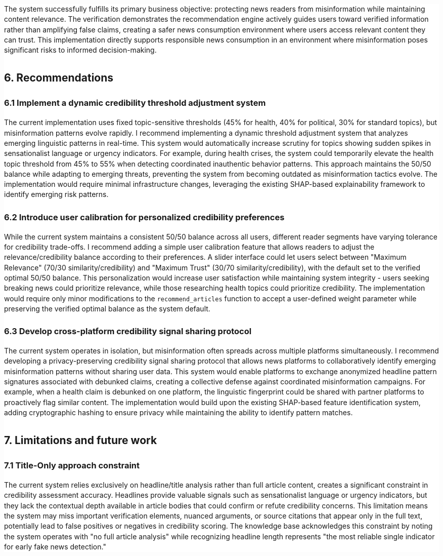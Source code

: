 The system successfully fulfills its primary business objective: protecting news readers from misinformation while maintaining content relevance. The verification demonstrates the recommendation engine actively guides users toward verified information rather than amplifying false claims, creating a safer news consumption environment where users access relevant content they can trust. This implementation directly supports responsible news consumption in an environment where misinformation poses significant risks to informed decision-making.

## 6. Recommendations
### 6.1 Implement a dynamic credibility threshold adjustment system
The current implementation uses fixed topic-sensitive thresholds (45% for health, 40% for political, 30% for standard topics), but misinformation patterns evolve rapidly. I recommend implementing a dynamic threshold adjustment system that analyzes emerging linguistic patterns in real-time. This system would automatically increase scrutiny for topics showing sudden spikes in sensationalist language or urgency indicators. For example, during health crises, the system could temporarily elevate the health topic threshold from 45% to 55% when detecting coordinated inauthentic behavior patterns. This approach maintains the 50/50 balance while adapting to emerging threats, preventing the system from becoming outdated as misinformation tactics evolve. The implementation would require minimal infrastructure changes, leveraging the existing SHAP-based explainability framework to identify emerging risk patterns.

### 6.2 Introduce user calibration for personalized credibility preferences
While the current system maintains a consistent 50/50 balance across all users, different reader segments have varying tolerance for credibility trade-offs. I recommend adding a simple user calibration feature that allows readers to adjust the relevance/credibility balance according to their preferences. A slider interface could let users select between "Maximum Relevance" (70/30 similarity/credibility) and "Maximum Trust" (30/70 similarity/credibility), with the default set to the verified optimal 50/50 balance. This personalization would increase user satisfaction while maintaining system integrity - users seeking breaking news could prioritize relevance, while those researching health topics could prioritize credibility. The implementation would require only minor modifications to the `recommend_articles` function to accept a user-defined weight parameter while preserving the verified optimal balance as the system default.

### 6.3 Develop cross-platform credibility signal sharing protocol
The current system operates in isolation, but misinformation often spreads across multiple platforms simultaneously. I recommend developing a privacy-preserving credibility signal sharing protocol that allows news platforms to collaboratively identify emerging misinformation patterns without sharing user data. This system would enable platforms to exchange anonymized headline pattern signatures associated with debunked claims, creating a collective defense against coordinated misinformation campaigns. For example, when a health claim is debunked on one platform, the linguistic fingerprint could be shared with partner platforms to proactively flag similar content. The implementation would build upon the existing SHAP-based feature identification system, adding cryptographic hashing to ensure privacy while maintaining the ability to identify pattern matches.

## 7. Limitations and future work
### 7.1 Title-Only approach constraint
The current system relies exclusively on headline/title analysis rather than full article content, creates a significant constraint in credibility assessment accuracy. Headlines provide valuable signals such as sensationalist language or urgency indicators, but they lack the contextual depth available in article bodies that could confirm or refute credibility concerns. This limitation means the system may miss important verification elements, nuanced arguments, or source citations that appear only in the full text, potentially lead to false positives or negatives in credibility scoring. The knowledge base acknowledges this constraint by noting the system operates with "no full article analysis" while recognizing headline length represents "the most reliable single indicator for early fake news detection."
